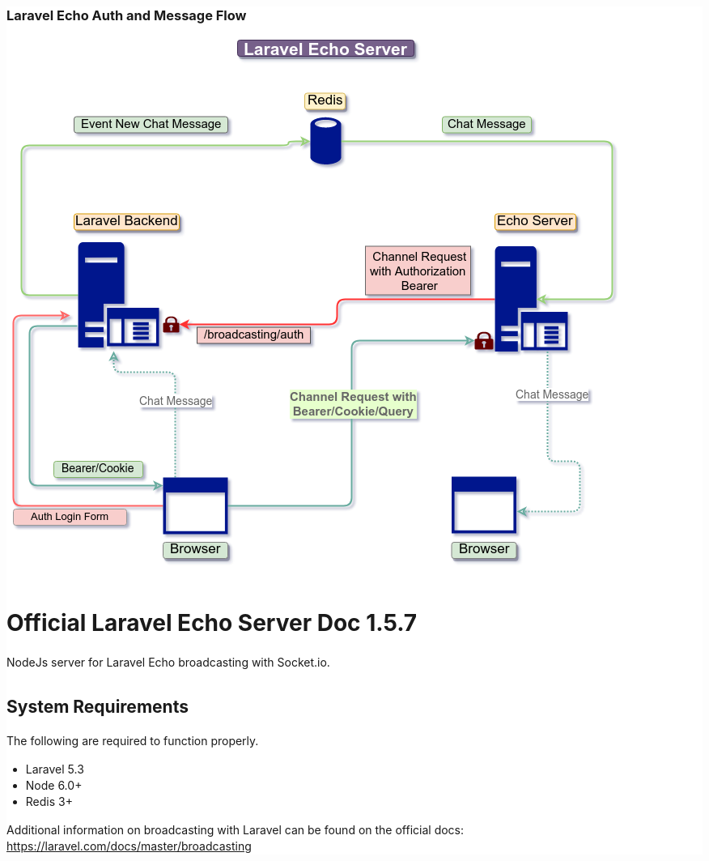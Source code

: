 ### Laravel Echo Auth and Message Flow
![Auth Flow, Message Flow](laravelEcho.png)


# Official Laravel Echo Server Doc 1.5.7


NodeJs server for Laravel Echo broadcasting with Socket.io.

## System Requirements

The following are required to function properly.

*   Laravel 5.3
*   Node 6.0+
*   Redis 3+

Additional information on broadcasting with Laravel can be found on the
official docs: <https://laravel.com/docs/master/broadcasting>
